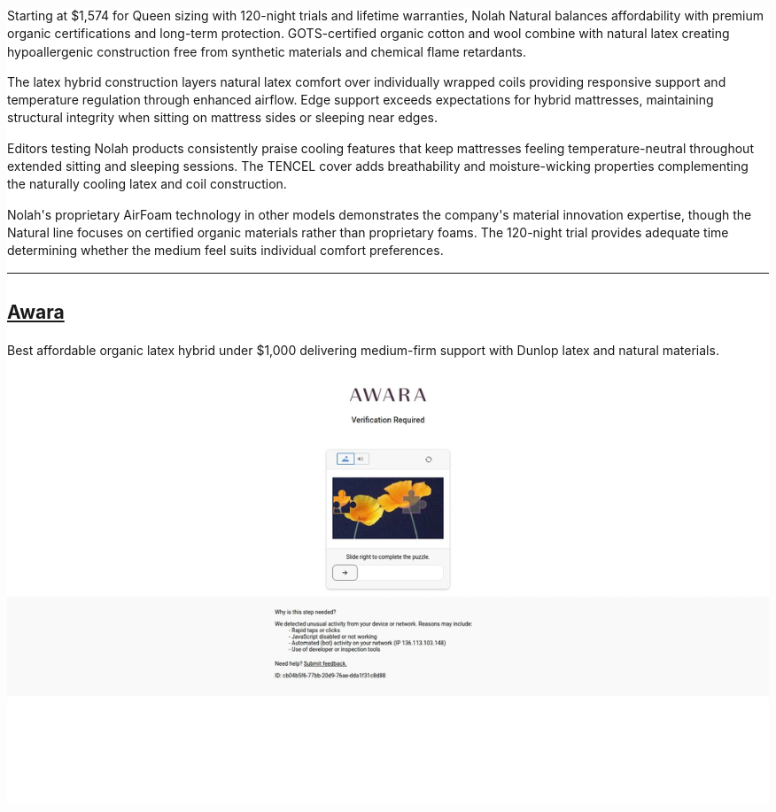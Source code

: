 Starting at $1,574 for Queen sizing with 120-night trials and lifetime warranties, Nolah Natural balances affordability with premium organic certifications and long-term protection. GOTS-certified organic cotton and wool combine with natural latex creating hypoallergenic construction free from synthetic materials and chemical flame retardants.

The latex hybrid construction layers natural latex comfort over individually wrapped coils providing responsive support and temperature regulation through enhanced airflow. Edge support exceeds expectations for hybrid mattresses, maintaining structural integrity when sitting on mattress sides or sleeping near edges.

Editors testing Nolah products consistently praise cooling features that keep mattresses feeling temperature-neutral throughout extended sitting and sleeping sessions. The TENCEL cover adds breathability and moisture-wicking properties complementing the naturally cooling latex and coil construction.

Nolah's proprietary AirFoam technology in other models demonstrates the company's material innovation expertise, though the Natural line focuses on certified organic materials rather than proprietary foams. The 120-night trial provides adequate time determining whether the medium feel suits individual comfort preferences.

***

## **[Awara](https://www.awarasleep.com)**

Best affordable organic latex hybrid under $1,000 delivering medium-firm support with Dunlop latex and natural materials.

![Awara Screenshot](image/awarasleep.webp)
